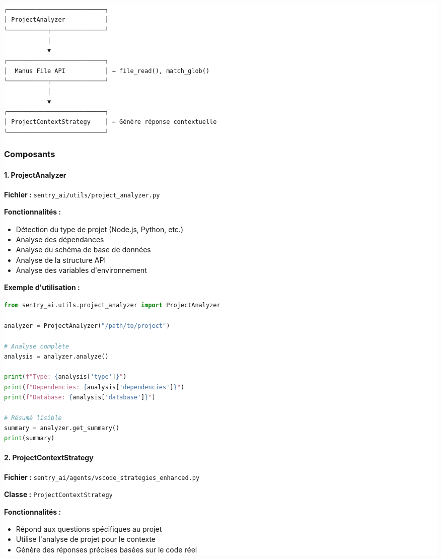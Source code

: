 ```
┌───────────────────────────┐
│ ProjectAnalyzer           │
└───────────┬───────────────┘
            │
            ▼
┌───────────────────────────┐
│  Manus File API           │ ← file_read(), match_glob()
└───────────┬───────────────┘
            │
            ▼
┌───────────────────────────┐
│ ProjectContextStrategy    │ ← Génère réponse contextuelle
└───────────────────────────┘
```

### Composants

#### 1. ProjectAnalyzer

**Fichier :** `sentry_ai/utils/project_analyzer.py`

**Fonctionnalités :**
- Détection du type de projet (Node.js, Python, etc.)
- Analyse des dépendances
- Analyse du schéma de base de données
- Analyse de la structure API
- Analyse des variables d'environnement

**Exemple d'utilisation :**

```python
from sentry_ai.utils.project_analyzer import ProjectAnalyzer

analyzer = ProjectAnalyzer("/path/to/project")

# Analyse complète
analysis = analyzer.analyze()

print(f"Type: {analysis['type']}")
print(f"Dependencies: {analysis['dependencies']}")
print(f"Database: {analysis['database']}")

# Résumé lisible
summary = analyzer.get_summary()
print(summary)
```

#### 2. ProjectContextStrategy

**Fichier :** `sentry_ai/agents/vscode_strategies_enhanced.py`

**Classe :** `ProjectContextStrategy`

**Fonctionnalités :**
- Répond aux questions spécifiques au projet
- Utilise l'analyse de projet pour le contexte
- Génère des réponses précises basées sur le code réel
